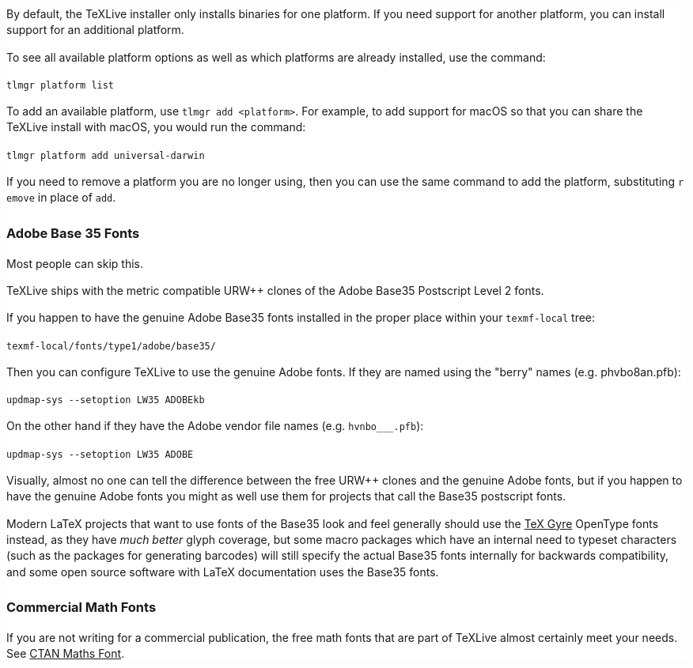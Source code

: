 By default, the TeXLive installer only installs binaries for one
platform. If you need support for another platform, you can install
support for an additional platform.

To see all available platform options as well as which platforms are
already installed, use the command:

    tlmgr platform list

To add an available platform, use `tlmgr add <platform>`. For example,
to add support for macOS so that you can share the TeXLive install with
macOS, you would run the command:

    tlmgr platform add universal-darwin

If you need to remove a platform you are no longer using, then you can
use the same command to add the platform, substituting `remove` in
place of `add`.

### Adobe Base 35 Fonts

Most people can skip this.

TeXLive ships with the metric compatible URW++ clones of the Adobe Base35
Postscript Level 2 fonts.

If you happen to have the genuine Adobe Base35 fonts installed in the
proper place within your `texmf-local` tree:

    texmf-local/fonts/type1/adobe/base35/

Then you can configure TeXLive to use the genuine Adobe fonts. If they
are named using the "berry" names (e.g. phvbo8an.pfb):

    updmap-sys --setoption LW35 ADOBEkb

On the other hand if they have the Adobe vendor file names
(e.g. `hvnbo___.pfb`):

    updmap-sys --setoption LW35 ADOBE

Visually, almost no one can tell the difference between the free URW++
clones and the genuine Adobe fonts, but if you happen to have the
genuine Adobe fonts you might as well use them for projects that call
the Base35 postscript fonts.

Modern LaTeX projects that want to use fonts of the Base35 look and feel
generally should use the
[TeX Gyre](https://www.gust.org.pl/projects/e-foundry/tex-gyre/index_html)
OpenType fonts instead, as they have *much better* glyph coverage, but
some macro packages which have an internal need to typeset characters
(such as the packages for generating barcodes) will still specify the
actual Base35 fonts internally for backwards compatibility, and some
open source software with LaTeX documentation uses the Base35 fonts.

### Commercial Math Fonts

If you are not writing for a commercial publication, the free math
fonts that are part of TeXLive almost certainly meet your needs. See
[CTAN Maths Font](https://ctan.org/topic/font-maths).
